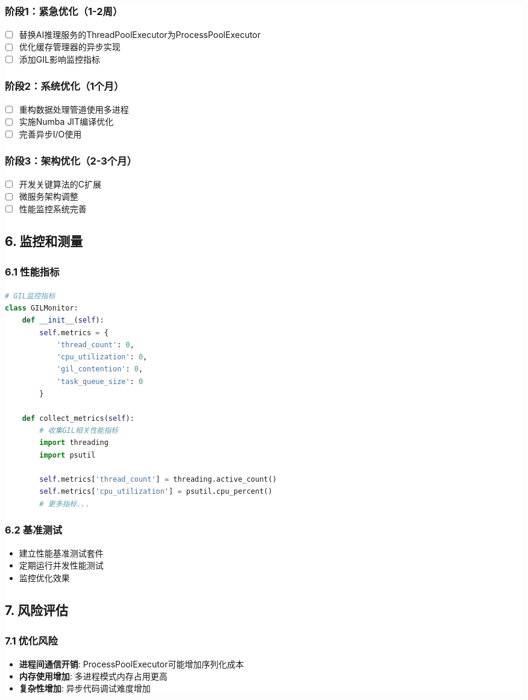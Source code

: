### 阶段1：紧急优化（1-2周）
- [ ] 替换AI推理服务的ThreadPoolExecutor为ProcessPoolExecutor
- [ ] 优化缓存管理器的异步实现
- [ ] 添加GIL影响监控指标

### 阶段2：系统优化（1个月）
- [ ] 重构数据处理管道使用多进程
- [ ] 实施Numba JIT编译优化
- [ ] 完善异步I/O使用

### 阶段3：架构优化（2-3个月）
- [ ] 开发关键算法的C扩展
- [ ] 微服务架构调整
- [ ] 性能监控系统完善

## 6. 监控和测量

### 6.1 性能指标
```python
# GIL监控指标
class GILMonitor:
    def __init__(self):
        self.metrics = {
            'thread_count': 0,
            'cpu_utilization': 0,
            'gil_contention': 0,
            'task_queue_size': 0
        }
    
    def collect_metrics(self):
        # 收集GIL相关性能指标
        import threading
        import psutil
        
        self.metrics['thread_count'] = threading.active_count()
        self.metrics['cpu_utilization'] = psutil.cpu_percent()
        # 更多指标...
```

### 6.2 基准测试
- 建立性能基准测试套件
- 定期运行并发性能测试
- 监控优化效果

## 7. 风险评估

### 7.1 优化风险
- **进程间通信开销**: ProcessPoolExecutor可能增加序列化成本
- **内存使用增加**: 多进程模式内存占用更高
- **复杂性增加**: 异步代码调试难度增加
